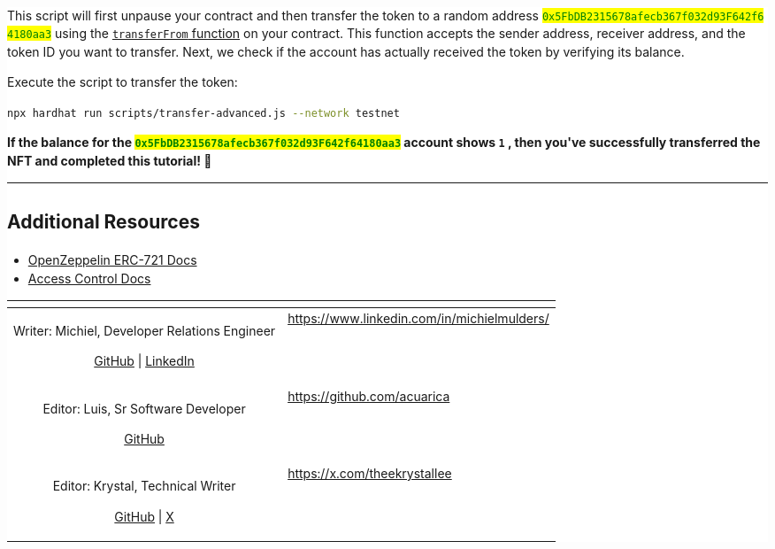 This script will first unpause your contract and then transfer the token to a random address <mark style="color:green;">`0x5FbDB2315678afecb367f032d93F642f64180aa3`</mark> using the [`transferFrom` function](https://docs.openzeppelin.com/contracts/2.x/api/token/erc721#ERC721-transferFrom-address-address-uint256-) on your contract. This function accepts the sender address, receiver address, and the token ID you want to transfer.  Next, we check if the account has actually received the token by verifying its balance.&#x20;

Execute the script to transfer the token:

```bash
npx hardhat run scripts/transfer-advanced.js --network testnet
```

**If the balance for the&#x20;**<mark style="color:green;">**`0x5FbDB2315678afecb367f032d93F642f64180aa3`**</mark>**&#x20;account shows `1` , then you've successfully transferred the NFT and completed this tutorial! 🎉**

***

## Additional Resources

* [OpenZeppelin ERC-721 Docs](https://docs.openzeppelin.com/contracts/5.x/erc721)
* [Access Control Docs](https://docs.openzeppelin.com/contracts/5.x/access-control#using-access-control)

<table data-card-size="large" data-view="cards"><thead><tr><th align="center"></th><th data-hidden data-card-target data-type="content-ref"></th></tr></thead><tbody><tr><td align="center"><p>Writer: Michiel, Developer Relations Engineer</p><p><a href="https://github.com/michielmulders">GitHub</a> | <a href="https://www.linkedin.com/in/michielmulders/">LinkedIn</a></p></td><td><a href="https://www.linkedin.com/in/michielmulders/">https://www.linkedin.com/in/michielmulders/</a></td></tr><tr><td align="center"><p>Editor: Luis, Sr Software Developer</p><p><a href="https://github.com/acuarica">GitHub</a></p></td><td><a href="https://github.com/acuarica">https://github.com/acuarica</a></td></tr><tr><td align="center"><p>Editor: Krystal, Technical Writer</p><p><a href="https://github.com/theekrystallee">GitHub</a> | <a href="https://x.com/theekrystallee">X</a></p></td><td><a href="https://x.com/theekrystallee">https://x.com/theekrystallee</a></td></tr></tbody></table>
